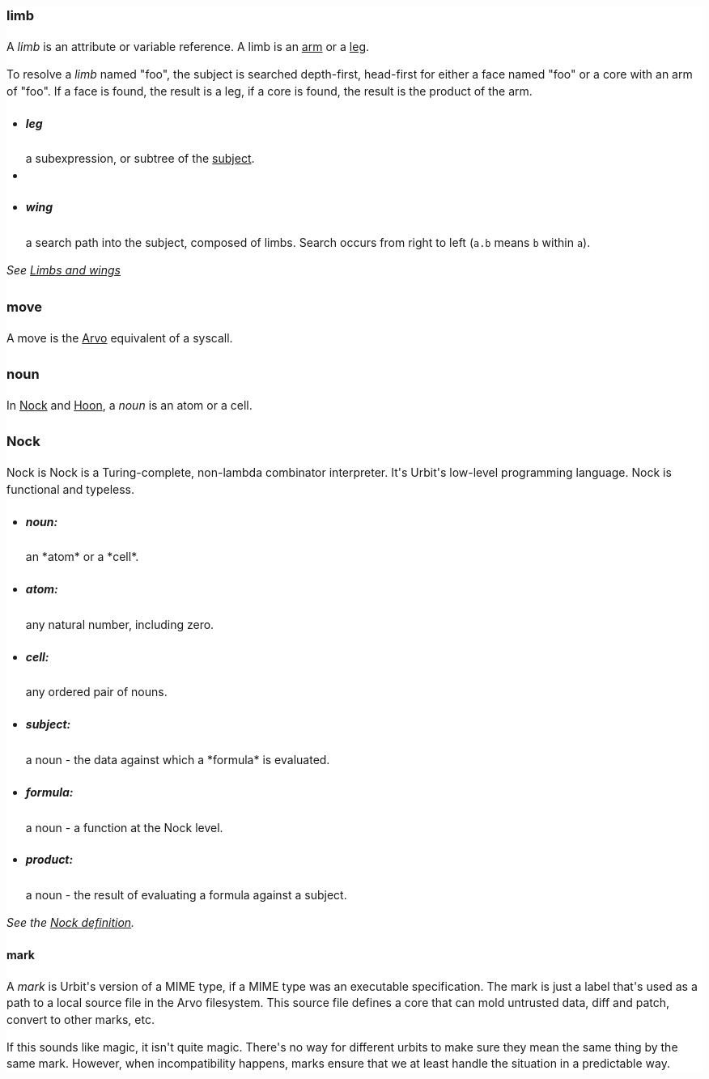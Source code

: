 ### limb

A *limb* is an attribute or variable reference. A limb is an [arm](#-arm) or a
[leg](#-leg).

To resolve a *limb* named "foo", the subject is searched depth-first,
head-first for either a face named "foo" or a core with an arm of
"foo". If a face is found, the result is a leg, if a core is
found, the result is the product of the arm.

-   ##### leg
    a subexpression, or subtree of the
    [subject](#nock-subject).
-   
-   ##### wing
    a search path into the subject, composed of
    limbs. Search occurs from right to left (`a.b` means `b` within `a`).

*See [Limbs and wings](../../hoon/limb/)*

### move

A move is the [Arvo](#-arvo) equivalent of a syscall.

### noun

In [Nock](#-nock) and [Hoon](#-hoon), a *noun* is an atom or a cell.


### Nock

Nock is Nock is a Turing-complete, non-lambda combinator interpreter. It's
Urbit's low-level programming language. Nock is functional and typeless.

-   <h5 id="-nock-noun">noun:</h5> an *atom* or a *cell*.
-   <h5 id="-nock-atom">atom:</h5> any natural number, including zero.
-   <h5 id="-nock-cell">cell:</h5> any ordered pair of nouns.
-   <h5 id="-nock-subject">subject:</h5> a noun - the data against which a
    *formula* is evaluated.
-   <h5 id="-nock-formula">formula:</h5> a noun - a function at the Nock level.
-   <h5 id="-nock-product">product:</h5> a noun - the result of evaluating a
    formula against a subject.

*See the [Nock definition](../../nock/definition/).*


#### mark

A *mark* is Urbit's version of a MIME type, if a MIME type was an
executable specification. The mark is just a label that's used as a path
to a local source file in the Arvo filesystem.  This source file defines
a core that can mold untrusted data, diff and patch, convert to other
marks, etc.

If this sounds like magic, it isn't quite magic.  There's no way
for different urbits to make sure they mean the same thing by the
same mark.  However, when incompatibility happens, marks ensure
that we at least handle the situation in a predictable way.
